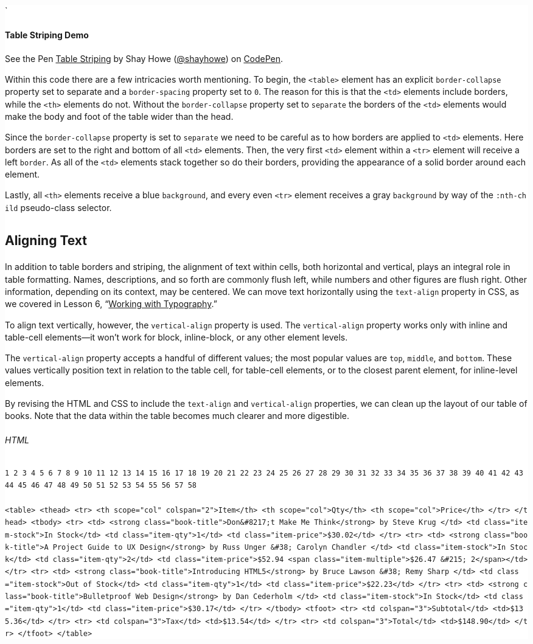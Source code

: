 `

#### Table Striping Demo

See the Pen [Table Striping](https://codepen.io/shayhowe/pen/xHAjf/) by Shay Howe ([@shayhowe](https://codepen.io/shayhowe)) on [CodePen](https://codepen.io). 

Within this code there are a few intricacies worth mentioning. To begin, the `<table>` element has an explicit `border-collapse` property set to separate and a `border-spacing` property set to `0`. The reason for this is that the `<td>` elements include borders, while the `<th>` elements do not. Without the `border-collapse` property set to `separate` the borders of the `<td>` elements would make the body and foot of the table wider than the head.

Since the `border-collapse` property is set to `separate` we need to be careful as to how borders are applied to `<td>` elements. Here borders are set to the right and bottom of all `<td>` elements. Then, the very first `<td>` element within a `<tr>` element will receive a left `border`. As all of the `<td>` elements stack together so do their borders, providing the appearance of a solid border around each element.

Lastly, all `<th>` elements receive a blue `background`, and every even `<tr>` element receives a gray `background` by way of the `:nth-child` pseudo-class selector.

## Aligning Text

In addition to table borders and striping, the alignment of text within cells, both horizontal and vertical, plays an integral role in table formatting. Names, descriptions, and so forth are commonly flush left, while numbers and other figures are flush right. Other information, depending on its context, may be centered. We can move text horizontally using the `text-align` property in CSS, as we covered in Lesson 6, “[Working with Typography](https://learn.shayhowe.com/html-css/working-with-typography/).”

To align text vertically, however, the `vertical-align` property is used. The `vertical-align` property works only with inline and table-cell elements—it won’t work for block, inline-block, or any other element levels.

The `vertical-align` property accepts a handful of different values; the most popular values are `top`, `middle`, and `bottom`. These values vertically position text in relation to the table cell, for table-cell elements, or to the closest parent element, for inline-level elements.

By revising the HTML and CSS to include the `text-align` and `vertical-align` properties, we can clean up the layout of our table of books. Note that the data within the table becomes much clearer and more digestible.

###### HTML
    
    1 2 3 4 5 6 7 8 9 10 11 12 13 14 15 16 17 18 19 20 21 22 23 24 25 26 27 28 29 30 31 32 33 34 35 36 37 38 39 40 41 42 43 44 45 46 47 48 49 50 51 52 53 54 55 56 57 58
    
    <table> <thead> <tr> <th scope="col" colspan="2">Item</th> <th scope="col">Qty</th> <th scope="col">Price</th> </tr> </thead> <tbody> <tr> <td> <strong class="book-title">Don&#8217;t Make Me Think</strong> by Steve Krug </td> <td class="item-stock">In Stock</td> <td class="item-qty">1</td> <td class="item-price">$30.02</td> </tr> <tr> <td> <strong class="book-title">A Project Guide to UX Design</strong> by Russ Unger &#38; Carolyn Chandler </td> <td class="item-stock">In Stock</td> <td class="item-qty">2</td> <td class="item-price">$52.94 <span class="item-multiple">$26.47 &#215; 2</span></td> </tr> <tr> <td> <strong class="book-title">Introducing HTML5</strong> by Bruce Lawson &#38; Remy Sharp </td> <td class="item-stock">Out of Stock</td> <td class="item-qty">1</td> <td class="item-price">$22.23</td> </tr> <tr> <td> <strong class="book-title">Bulletproof Web Design</strong> by Dan Cederholm </td> <td class="item-stock">In Stock</td> <td class="item-qty">1</td> <td class="item-price">$30.17</td> </tr> </tbody> <tfoot> <tr> <td colspan="3">Subtotal</td> <td>$135.36</td> </tr> <tr> <td colspan="3">Tax</td> <td>$13.54</td> </tr> <tr> <td colspan="3">Total</td> <td>$148.90</td> </tr> </tfoot> </table> 
